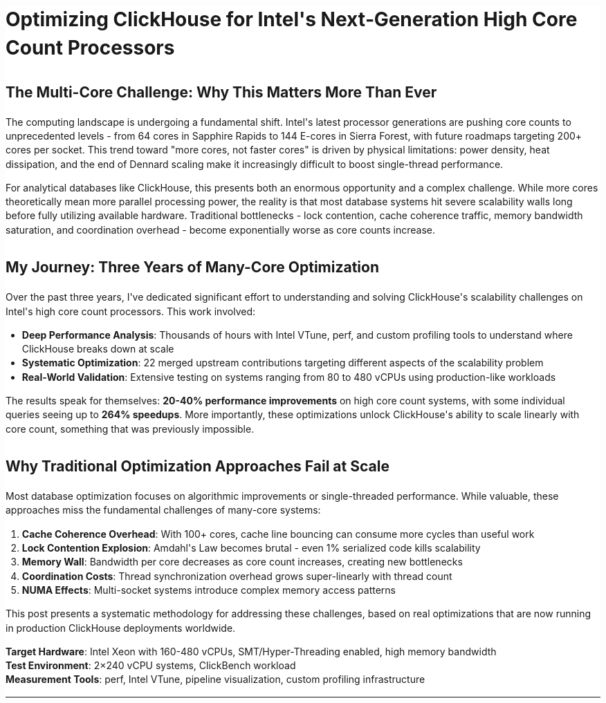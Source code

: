 # Optimizing ClickHouse for Intel's Next‑Generation High Core Count Processors

## The Multi-Core Challenge: Why This Matters More Than Ever

The computing landscape is undergoing a fundamental shift. Intel's latest processor generations are pushing core counts to unprecedented levels - from 64 cores in Sapphire Rapids to 144 E-cores in Sierra Forest, with future roadmaps targeting 200+ cores per socket. This trend toward "more cores, not faster cores" is driven by physical limitations: power density, heat dissipation, and the end of Dennard scaling make it increasingly difficult to boost single-thread performance.

For analytical databases like ClickHouse, this presents both an enormous opportunity and a complex challenge. While more cores theoretically mean more parallel processing power, the reality is that most database systems hit severe scalability walls long before fully utilizing available hardware. Traditional bottlenecks - lock contention, cache coherence traffic, memory bandwidth saturation, and coordination overhead - become exponentially worse as core counts increase.

## My Journey: Three Years of Many-Core Optimization

Over the past three years, I've dedicated significant effort to understanding and solving ClickHouse's scalability challenges on Intel's high core count processors. This work involved:

- **Deep Performance Analysis**: Thousands of hours with Intel VTune, perf, and custom profiling tools to understand where ClickHouse breaks down at scale
- **Systematic Optimization**: 22 merged upstream contributions targeting different aspects of the scalability problem
- **Real-World Validation**: Extensive testing on systems ranging from 80 to 480 vCPUs using production-like workloads

The results speak for themselves: **20-40% performance improvements** on high core count systems, with some individual queries seeing up to **264% speedups**. More importantly, these optimizations unlock ClickHouse's ability to scale linearly with core count, something that was previously impossible.

## Why Traditional Optimization Approaches Fail at Scale

Most database optimization focuses on algorithmic improvements or single-threaded performance. While valuable, these approaches miss the fundamental challenges of many-core systems:

1. **Cache Coherence Overhead**: With 100+ cores, cache line bouncing can consume more cycles than useful work
2. **Lock Contention Explosion**: Amdahl's Law becomes brutal - even 1% serialized code kills scalability
3. **Memory Wall**: Bandwidth per core decreases as core count increases, creating new bottlenecks
4. **Coordination Costs**: Thread synchronization overhead grows super-linearly with thread count
5. **NUMA Effects**: Multi-socket systems introduce complex memory access patterns

This post presents a systematic methodology for addressing these challenges, based on real optimizations that are now running in production ClickHouse deployments worldwide.

**Target Hardware**: Intel Xeon with 160-480 vCPUs, SMT/Hyper-Threading enabled, high memory bandwidth  
**Test Environment**: 2×240 vCPU systems, ClickBench workload  
**Measurement Tools**: perf, Intel VTune, pipeline visualization, custom profiling infrastructure

---